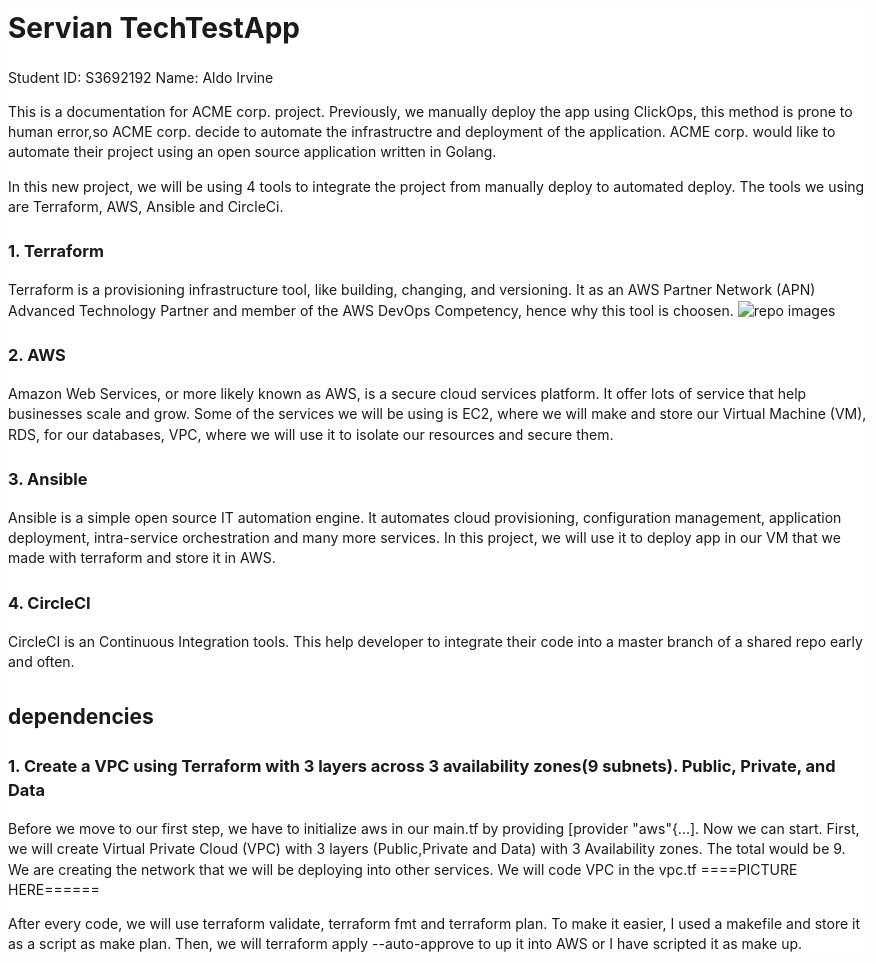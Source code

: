 # Servian TechTestApp
Student ID: S3692192 
Name: Aldo Irvine

This is a documentation for ACME corp. project. 
Previously, we manually deploy the app using ClickOps, this method is prone to human error,so ACME corp. decide to automate the infrastructre and deployment of the application. ACME corp. would like to automate their project using an open source application written in Golang.

In this new project, we will be using 4 tools to integrate the project from manually deploy to automated deploy.
The tools we using are Terraform, AWS, Ansible and CircleCi.

### 1. Terraform
Terraform is a provisioning infrastructure tool, like building, changing, and versioning. It as an AWS Partner Network (APN) Advanced Technology Partner and member of the AWS DevOps Competency, hence why this tool is choosen. 
![repo images](https://github.com/AldoIrvine111/assessment1/blob/master/pic/create_repo.PNG)

### 2. AWS
Amazon Web Services, or more likely known as AWS, is a secure cloud services platform. It offer lots of service that help businesses scale and grow. Some of the services we will be using is EC2, where we will make and store our Virtual Machine (VM), RDS, for our databases, VPC, where we will use it to isolate our resources and secure them.

### 3. Ansible
Ansible is a simple open source IT automation engine. It automates cloud provisioning, configuration management, application deployment, intra-service orchestration and many more services. In this project, we will use it to deploy app in our VM that we made with terraform and store it in AWS.

### 4. CircleCI
CircleCI is an Continuous Integration tools. This help developer to integrate their code into a master branch of a shared repo early and often.

## dependencies
### 1. Create a VPC using Terraform with 3 layers across 3 availability zones(9 subnets). Public, Private, and Data
Before we move to our first step, we have to initialize aws in our main.tf by providing [provider "aws"{...].
Now we can start.
First, we will create Virtual Private Cloud (VPC) with 3 layers (Public,Private and Data) with 3 Availability zones. The total would be 9. We are creating the network that we will be deploying into other services.
We will code VPC in the vpc.tf
====PICTURE HERE======

After every code, we will use terraform validate, terraform fmt and terraform plan. To make it easier, I used a makefile and store it as a script as make plan. Then, we will terraform apply --auto-approve to up it into AWS or I have scripted it as make up.
